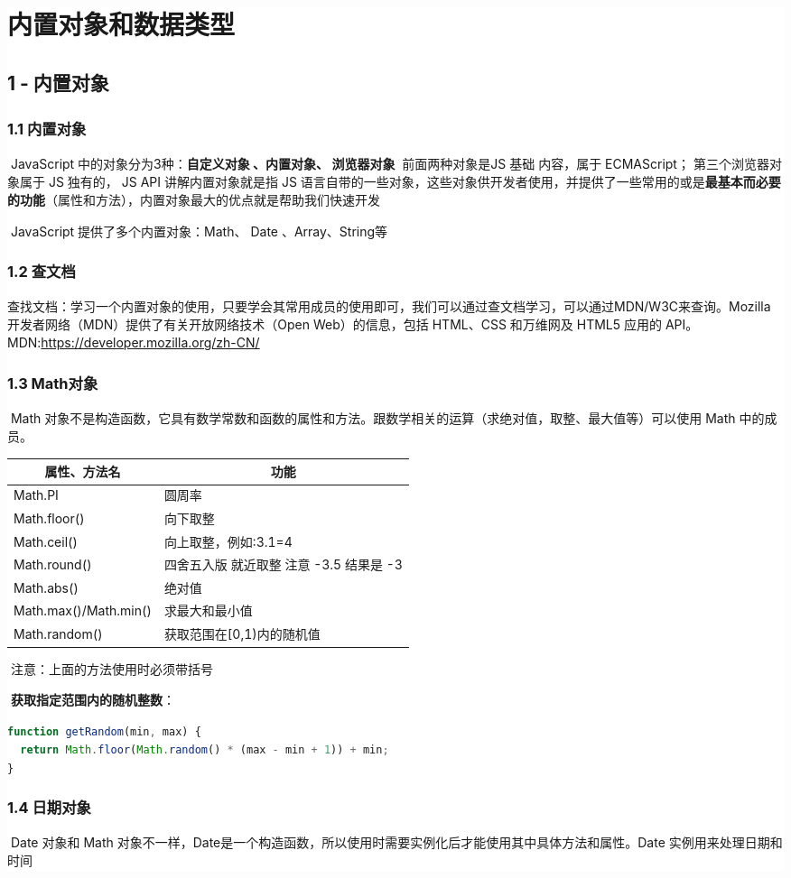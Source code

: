 

# 内置对象和数据类型



## 1 - 内置对象

### 1.1 内置对象

​		 JavaScript 中的对象分为3种：**自定义对象 、内置对象、 浏览器对象**
​		前面两种对象是JS 基础 内容，属于 ECMAScript；  第三个浏览器对象属于 JS 独有的， JS API 讲解内置对象就是指 JS 语言自带的一些对象，这些对象供开发者使用，并提供了一些常用的或是**最基本而必要的功能**（属性和方法），内置对象最大的优点就是帮助我们快速开发

​	 	JavaScript 提供了多个内置对象：Math、 Date 、Array、String等	

### 1.2 查文档

​		查找文档：学习一个内置对象的使用，只要学会其常用成员的使用即可，我们可以通过查文档学习，可以通过MDN/W3C来查询。
​		Mozilla 开发者网络（MDN）提供了有关开放网络技术（Open Web）的信息，包括 HTML、CSS 和万维网及 HTML5 应用的 API。
​		MDN:https://developer.mozilla.org/zh-CN/

### 1.3 Math对象

​		Math 对象不是构造函数，它具有数学常数和函数的属性和方法。跟数学相关的运算（求绝对值，取整、最大值等）可以使用 Math 中的成员。

| 属性、方法名          | 功能                                         |
| --------------------- | -------------------------------------------- |
| Math.PI               | 圆周率                                       |
| Math.floor()          | 向下取整                                     |
| Math.ceil()           | 向上取整，例如:3.1=4                         |
| Math.round()          | 四舍五入版 就近取整   注意 -3.5   结果是  -3 |
| Math.abs()            | 绝对值                                       |
| Math.max()/Math.min() | 求最大和最小值                               |
| Math.random()         | 获取范围在[0,1)内的随机值                    |

​	注意：上面的方法使用时必须带括号

​	**获取指定范围内的随机整数**：

```js
function getRandom(min, max) {
  return Math.floor(Math.random() * (max - min + 1)) + min; 
}
```

### 1.4 日期对象

​	 	Date 对象和 Math 对象不一样，Date是一个构造函数，所以使用时需要实例化后才能使用其中具体方法和属性。Date 实例用来处理日期和时间
